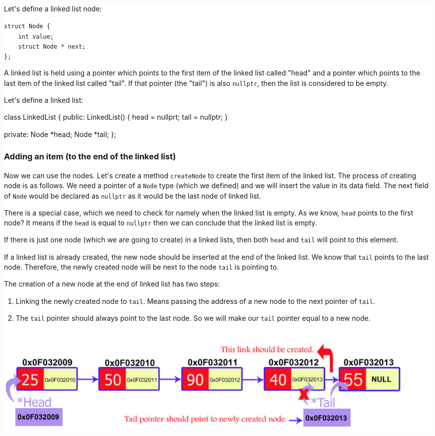 Let's define a linked list node:

    struct Node {
        int value;
        struct Node * next;
    };

A linked list is held using a pointer which points to the first item of the linked list called "head" and a pointer which points to the last item of the linked list called "tail".
If that pointer (the "tail") is also `nullptr`, then the list is considered to be empty.

Let's define a linked list:

  class LinkedList
  {
  public:
      LinkedList()
      {
          head = nullprt;
          tail = nullptr;
      }

  private:
      Node *head;
      Node *tail;
  };


### Adding an item (to the end of the linked list)

Now we can use the nodes. Let's create a method `createNode` to create the first item of the linked list.
The process of creating node is as follows. We need a pointer of a `Node` type (which we defined) and we will insert the value in its data field. The next field of `Node` would be declared as `nullptr` as it would be the last node of linked list.

There is a special case, which we need to check for namely when the linked list is empty.
As we know, `head` points to the first node?
It means if the `head` is equal to `nullptr` then we can conclude that the linked list is empty.

If there is just one node (which we are going to create) in a linked lists, then both `head` and `tail` will point to this element.

If a linked list is already created, the new node should be inserted at the end of the linked list.
We know that `tail` points to the last node.
Therefore, the newly created node will be next to the node `tail` is pointing to.

The creation of a new node at the end of linked list has two steps:

1. Linking the newly created node to `tail`.
   Means passing the address of a new node to the next pointer of `tail`.

2. The `tail` pointer should always point to the last node.
   So we will make our `tail` pointer equal to a new node.

<img src="/static/img/tutorials/learn-cpp.org/en/images/linked-list-append-node.png" width="800">
